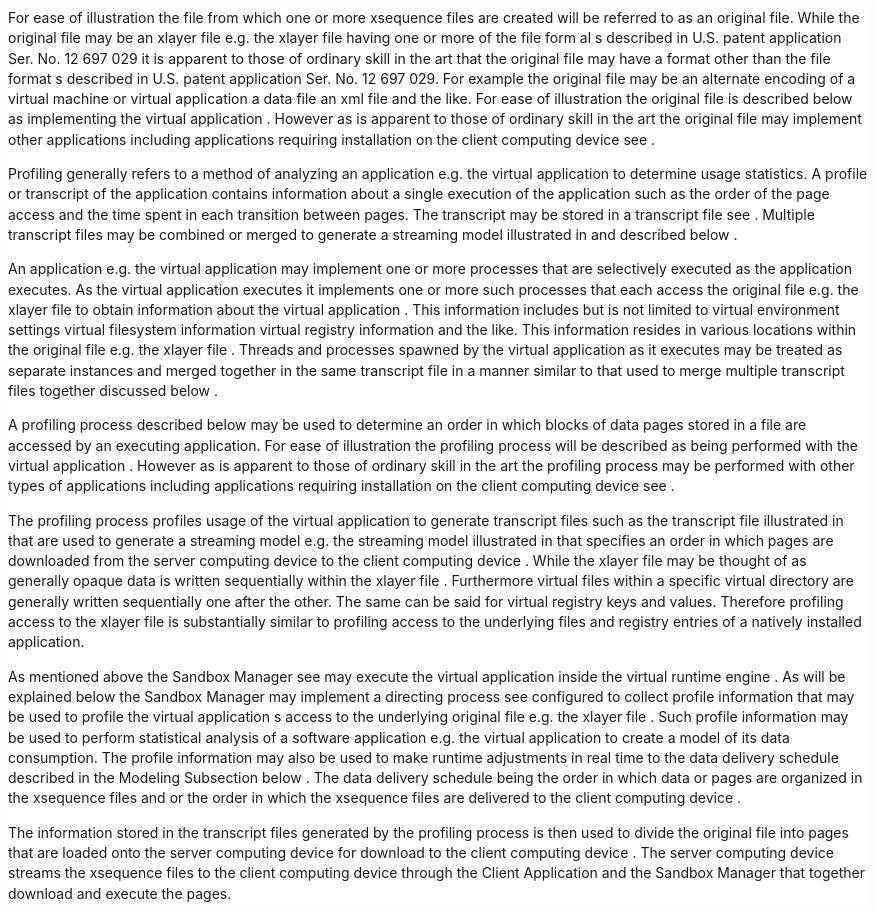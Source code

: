 For ease of illustration the file from which one or more xsequence files are created will be referred to as an original file. While the original file may be an xlayer file e.g. the xlayer file having one or more of the file form al s described in U.S. patent application Ser. No. 12 697 029 it is apparent to those of ordinary skill in the art that the original file may have a format other than the file format s described in U.S. patent application Ser. No. 12 697 029. For example the original file may be an alternate encoding of a virtual machine or virtual application a data file an xml file and the like. For ease of illustration the original file is described below as implementing the virtual application . However as is apparent to those of ordinary skill in the art the original file may implement other applications including applications requiring installation on the client computing device see .

Profiling generally refers to a method of analyzing an application e.g. the virtual application to determine usage statistics. A profile or transcript of the application contains information about a single execution of the application such as the order of the page access and the time spent in each transition between pages. The transcript may be stored in a transcript file see . Multiple transcript files may be combined or merged to generate a streaming model illustrated in and described below .

An application e.g. the virtual application may implement one or more processes that are selectively executed as the application executes. As the virtual application executes it implements one or more such processes that each access the original file e.g. the xlayer file to obtain information about the virtual application . This information includes but is not limited to virtual environment settings virtual filesystem information virtual registry information and the like. This information resides in various locations within the original file e.g. the xlayer file . Threads and processes spawned by the virtual application as it executes may be treated as separate instances and merged together in the same transcript file in a manner similar to that used to merge multiple transcript files together discussed below .

A profiling process described below may be used to determine an order in which blocks of data pages stored in a file are accessed by an executing application. For ease of illustration the profiling process will be described as being performed with the virtual application . However as is apparent to those of ordinary skill in the art the profiling process may be performed with other types of applications including applications requiring installation on the client computing device see .

The profiling process profiles usage of the virtual application to generate transcript files such as the transcript file illustrated in that are used to generate a streaming model e.g. the streaming model illustrated in that specifies an order in which pages are downloaded from the server computing device to the client computing device . While the xlayer file may be thought of as generally opaque data is written sequentially within the xlayer file . Furthermore virtual files within a specific virtual directory are generally written sequentially one after the other. The same can be said for virtual registry keys and values. Therefore profiling access to the xlayer file is substantially similar to profiling access to the underlying files and registry entries of a natively installed application.

As mentioned above the Sandbox Manager see may execute the virtual application inside the virtual runtime engine . As will be explained below the Sandbox Manager may implement a directing process see configured to collect profile information that may be used to profile the virtual application s access to the underlying original file e.g. the xlayer file . Such profile information may be used to perform statistical analysis of a software application e.g. the virtual application to create a model of its data consumption. The profile information may also be used to make runtime adjustments in real time to the data delivery schedule described in the Modeling Subsection below . The data delivery schedule being the order in which data or pages are organized in the xsequence files and or the order in which the xsequence files are delivered to the client computing device .

The information stored in the transcript files generated by the profiling process is then used to divide the original file into pages that are loaded onto the server computing device for download to the client computing device . The server computing device streams the xsequence files to the client computing device through the Client Application and the Sandbox Manager that together download and execute the pages.
